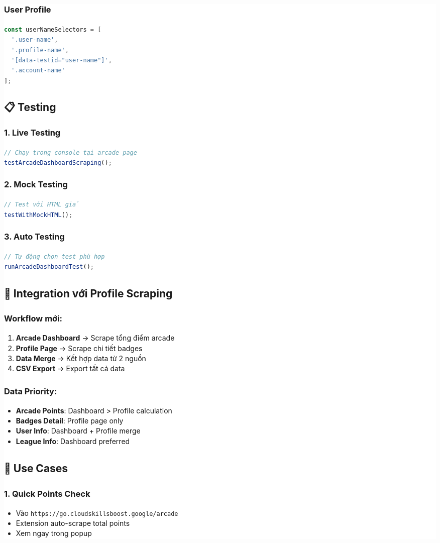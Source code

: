 ### User Profile
```javascript
const userNameSelectors = [
  '.user-name',
  '.profile-name',
  '[data-testid="user-name"]',
  '.account-name'
];
```

## 📋 Testing

### 1. Live Testing
```javascript
// Chạy trong console tại arcade page
testArcadeDashboardScraping();
```

### 2. Mock Testing  
```javascript
// Test với HTML giả
testWithMockHTML();
```

### 3. Auto Testing
```javascript
// Tự động chọn test phù hợp
runArcadeDashboardTest();
```

## 🔄 Integration với Profile Scraping

### Workflow mới:
1. **Arcade Dashboard** → Scrape tổng điểm arcade
2. **Profile Page** → Scrape chi tiết badges  
3. **Data Merge** → Kết hợp data từ 2 nguồn
4. **CSV Export** → Export tất cả data

### Data Priority:
- **Arcade Points**: Dashboard > Profile calculation
- **Badges Detail**: Profile page only
- **User Info**: Dashboard + Profile merge
- **League Info**: Dashboard preferred

## 🎯 Use Cases

### 1. Quick Points Check
- Vào `https://go.cloudskillsboost.google/arcade`
- Extension auto-scrape total points
- Xem ngay trong popup
